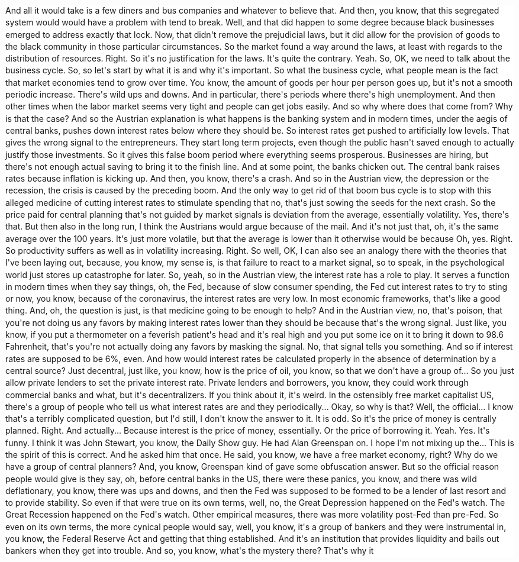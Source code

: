 And all it would take is a few diners and bus companies and whatever to believe that. And then, you know, that this segregated system would would have a problem with tend to break. Well, and that did happen to some degree because black businesses emerged to address exactly that lock. Now, that didn't remove the prejudicial laws, but it did allow for the provision of goods to the black community in those particular circumstances. So the market found a way around the laws, at least with regards to the distribution of resources. Right. So it's no justification for the laws. It's quite the contrary. Yeah. So, OK, we need to talk about the business cycle. So, so let's start by what it is and why it's important. So what the business cycle, what people mean is the fact that market economies tend to grow over time. You know, the amount of goods per hour per person goes up, but it's not a smooth periodic increase. There's wild ups and downs. And in particular, there's periods where there's high unemployment. And then other times when the labor market seems very tight and people can get jobs easily. And so why where does that come from? Why is that the case? And so the Austrian explanation is what happens is the banking system and in modern times, under the aegis of central banks, pushes down interest rates below where they should be. So interest rates get pushed to artificially low levels. That gives the wrong signal to the entrepreneurs. They start long term projects, even though the public hasn't saved enough to actually justify those investments. So it gives this false boom period where everything seems prosperous. Businesses are hiring, but there's not enough actual saving to bring it to the finish line. And at some point, the banks chicken out. The central bank raises rates because inflation is kicking up. And then, you know, there's a crash. And so in the Austrian view, the depression or the recession, the crisis is caused by the preceding boom. And the only way to get rid of that boom bus cycle is to stop with this alleged medicine of cutting interest rates to stimulate spending that no, that's just sowing the seeds for the next crash. So the price paid for central planning that's not guided by market signals is deviation from the average, essentially volatility. Yes, there's that. But then also in the long run, I think the Austrians would argue because of the mail. And it's not just that, oh, it's the same average over the 100 years. It's just more volatile, but that the average is lower than it otherwise would be because Oh, yes. Right. So productivity suffers as well as in volatility increasing. Right. So well, OK, I can also see an analogy there with the theories that I've been laying out, because, you know, my sense is, is that failure to react to a market signal, so to speak, in the psychological world just stores up catastrophe for later. So, yeah, so in the Austrian view, the interest rate has a role to play. It serves a function in modern times when they say things, oh, the Fed, because of slow consumer spending, the Fed cut interest rates to try to sting or now, you know, because of the coronavirus, the interest rates are very low. In most economic frameworks, that's like a good thing. And, oh, the question is just, is that medicine going to be enough to help? And in the Austrian view, no, that's poison, that you're not doing us any favors by making interest rates lower than they should be because that's the wrong signal. Just like, you know, if you put a thermometer on a feverish patient's head and it's real high and you put some ice on it to bring it down to 98.6 Fahrenheit, that's you're not actually doing any favors by masking the signal. No, that signal tells you something. And so if interest rates are supposed to be 6%, even. And how would interest rates be calculated properly in the absence of determination by a central source? Just decentral, just like, you know, how is the price of oil, you know, so that we don't have a group of... So you just allow private lenders to set the private interest rate. Private lenders and borrowers, you know, they could work through commercial banks and what, but it's decentralizers. If you think about it, it's weird. In the ostensibly free market capitalist US, there's a group of people who tell us what interest rates are and they periodically... Okay, so why is that? Well, the official... I know that's a terribly complicated question, but I'd still, I don't know the answer to it. It is odd. So it's the price of money is centrally planned. Right. And actually... Because interest is the price of money, essentially. Or the price of borrowing it. Yeah. Yes. It's funny. I think it was John Stewart, you know, the Daily Show guy. He had Alan Greenspan on. I hope I'm not mixing up the... This is the spirit of this is correct. And he asked him that once. He said, you know, we have a free market economy, right? Why do we have a group of central planners? And, you know, Greenspan kind of gave some obfuscation answer. But so the official reason people would give is they say, oh, before central banks in the US, there were these panics, you know, and there was wild deflationary, you know, there was ups and downs, and then the Fed was supposed to be formed to be a lender of last resort and to provide stability. So even if that were true on its own terms, well, no, the Great Depression happened on the Fed's watch. The Great Recession happened on the Fed's watch. Other empirical measures, there was more volatility post-Fed than pre-Fed. So even on its own terms, the more cynical people would say, well, you know, it's a group of bankers and they were instrumental in, you know, the Federal Reserve Act and getting that thing established. And it's an institution that provides liquidity and bails out bankers when they get into trouble. And so, you know, what's the mystery there? That's why it